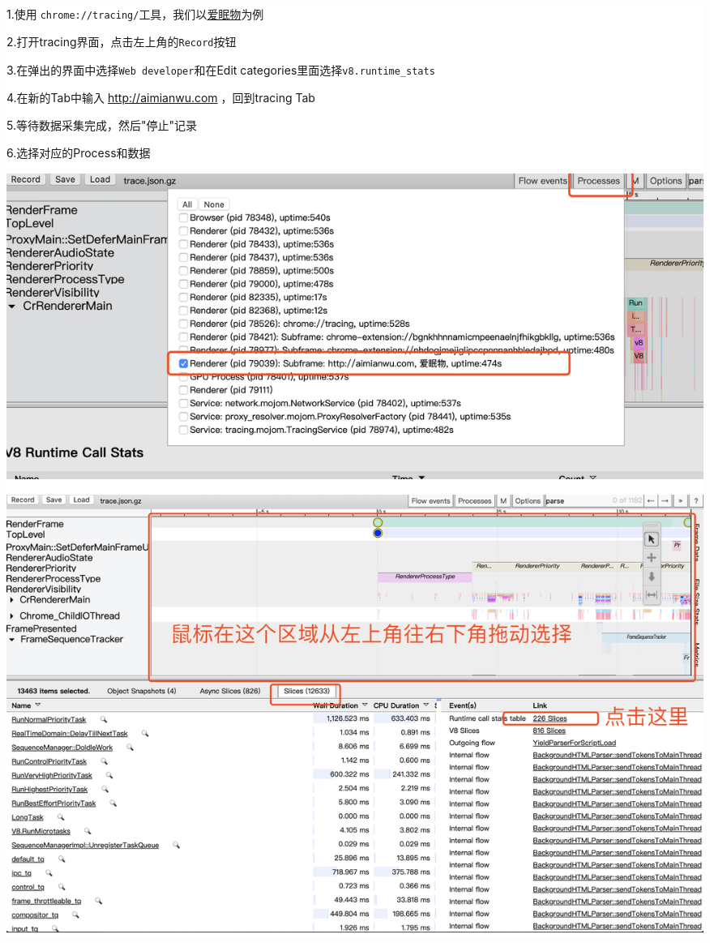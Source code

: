 1.使用 `chrome://tracing/`工具，我们以[爱眠物](http://aimianwu.com)为例

2.打开tracing界面，点击左上角的`Record`按钮

3.在弹出的界面中选择`Web developer`和在Edit categories里面选择`v8.runtime_stats`

4.在新的Tab中输入 http://aimianwu.com ，回到tracing Tab

5.等待数据采集完成，然后"停止"记录

6.选择对应的Process和数据

![](/images/v8-parser-compiler/parse-time.png)

![](/images/v8-parser-compiler/parse-time-1.png)
